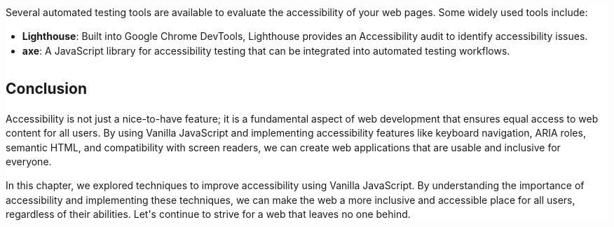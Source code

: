 Several automated testing tools are available to evaluate the accessibility of your web pages. Some widely used tools include:

- **Lighthouse**: Built into Google Chrome DevTools, Lighthouse provides an Accessibility audit to identify accessibility issues.
- **axe**: A JavaScript library for accessibility testing that can be integrated into automated testing workflows.

## Conclusion

Accessibility is not just a nice-to-have feature; it is a fundamental aspect of web development that ensures equal access to web content for all users. By using Vanilla JavaScript and implementing accessibility features like keyboard navigation, ARIA roles, semantic HTML, and compatibility with screen readers, we can create web applications that are usable and inclusive for everyone.

In this chapter, we explored techniques to improve accessibility using Vanilla JavaScript. By understanding the importance of accessibility and implementing these techniques, we can make the web a more inclusive and accessible place for all users, regardless of their abilities. Let's continue to strive for a web that leaves no one behind.